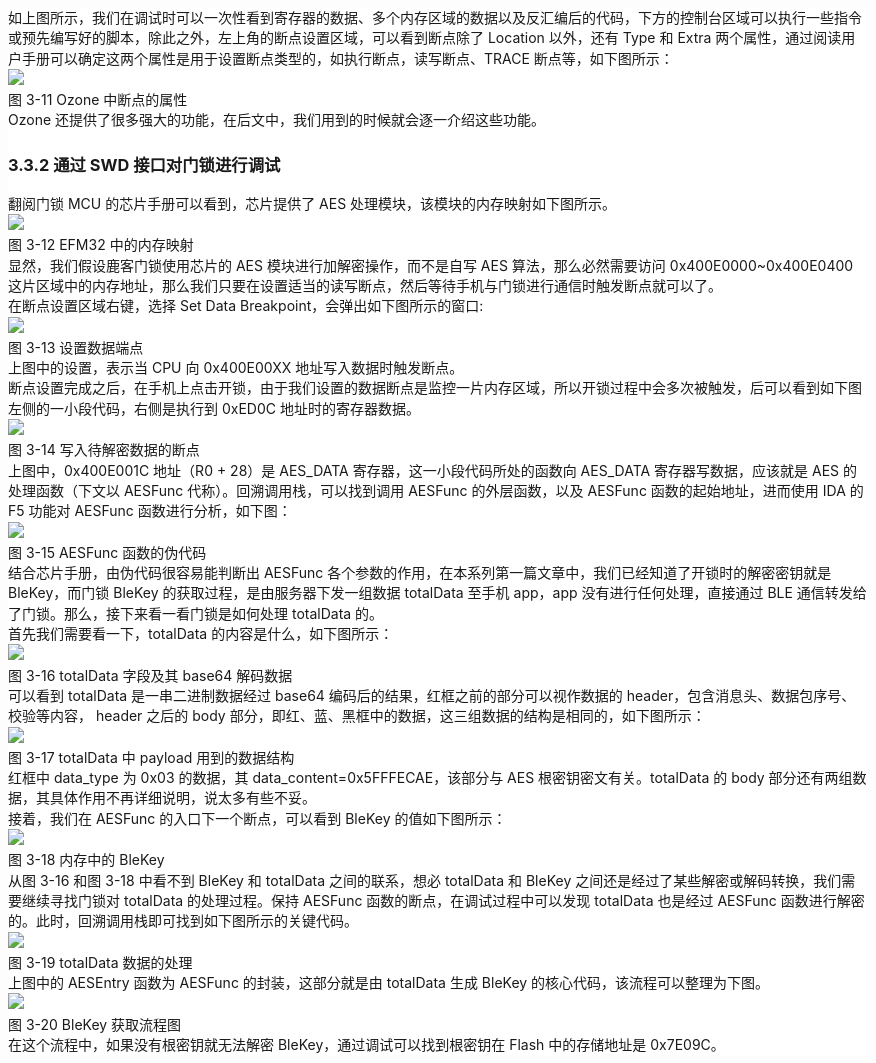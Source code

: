 如上图所示，我们在调试时可以一次性看到寄存器的数据、多个内存区域的数据以及反汇编后的代码，下方的控制台区域可以执行一些指令或预先编写好的脚本，除此之外，左上角的断点设置区域，可以看到断点除了 Location 以外，还有 Type 和 Extra 两个属性，通过阅读用户手册可以确定这两个属性是用于设置断点类型的，如执行断点，读写断点、TRACE 断点等，如下图所示：  
![](https://bbs.pediy.com/upload/attach/202107/613694_89TQDKKS4BBARTV.jpg)  
图 3-11 Ozone 中断点的属性  
Ozone 还提供了很多强大的功能，在后文中，我们用到的时候就会逐一介绍这些功能。

### 3.3.2 通过 SWD 接口对门锁进行调试

翻阅门锁 MCU 的芯片手册可以看到，芯片提供了 AES 处理模块，该模块的内存映射如下图所示。  
![](https://bbs.pediy.com/upload/attach/202107/613694_5G65HJ776HDDE3N.jpg)  
图 3-12 EFM32 中的内存映射  
显然，我们假设鹿客门锁使用芯片的 AES 模块进行加解密操作，而不是自写 AES 算法，那么必然需要访问 0x400E0000~0x400E0400 这片区域中的内存地址，那么我们只要在设置适当的读写断点，然后等待手机与门锁进行通信时触发断点就可以了。  
在断点设置区域右键，选择 Set Data Breakpoint，会弹出如下图所示的窗口:  
![](https://bbs.pediy.com/upload/attach/202107/613694_TGPFNPVMXYGY8PK.jpg)  
图 3-13 设置数据端点  
上图中的设置，表示当 CPU 向 0x400E00XX 地址写入数据时触发断点。  
断点设置完成之后，在手机上点击开锁，由于我们设置的数据断点是监控一片内存区域，所以开锁过程中会多次被触发，后可以看到如下图左侧的一小段代码，右侧是执行到 0xED0C 地址时的寄存器数据。  
![](https://bbs.pediy.com/upload/attach/202107/613694_6XD4E98DA2DZ57Y.jpg)  
图 3-14 写入待解密数据的断点  
上图中，0x400E001C 地址（R0 + 28）是 AES_DATA 寄存器，这一小段代码所处的函数向 AES_DATA 寄存器写数据，应该就是 AES 的处理函数（下文以 AESFunc 代称）。回溯调用栈，可以找到调用 AESFunc 的外层函数，以及 AESFunc 函数的起始地址，进而使用 IDA 的 F5 功能对 AESFunc 函数进行分析，如下图：  
![](https://bbs.pediy.com/upload/attach/202107/613694_BJMBPHRCQ9X93AK.jpg)  
图 3-15 AESFunc 函数的伪代码  
结合芯片手册，由伪代码很容易能判断出 AESFunc 各个参数的作用，在本系列第一篇文章中，我们已经知道了开锁时的解密密钥就是 BleKey，而门锁 BleKey 的获取过程，是由服务器下发一组数据 totalData 至手机 app，app 没有进行任何处理，直接通过 BLE 通信转发给了门锁。那么，接下来看一看门锁是如何处理 totalData 的。  
首先我们需要看一下，totalData 的内容是什么，如下图所示：  
![](https://bbs.pediy.com/upload/attach/202107/613694_Q8DGD6J9ZURVK68.jpg)  
图 3-16 totalData 字段及其 base64 解码数据  
可以看到 totalData 是一串二进制数据经过 base64 编码后的结果，红框之前的部分可以视作数据的 header，包含消息头、数据包序号、校验等内容， header 之后的 body 部分，即红、蓝、黑框中的数据，这三组数据的结构是相同的，如下图所示：  
![](https://bbs.pediy.com/upload/attach/202107/613694_TZR45XSAM4XEVW8.jpg)  
图 3-17 totalData 中 payload 用到的数据结构  
红框中 data_type 为 0x03 的数据，其 data_content=0x5FFFECAE，该部分与 AES 根密钥密文有关。totalData 的 body 部分还有两组数据，其具体作用不再详细说明，说太多有些不妥。  
接着，我们在 AESFunc 的入口下一个断点，可以看到 BleKey 的值如下图所示：  
![](https://bbs.pediy.com/upload/attach/202107/613694_E3J5JPE3NYVVQ76.jpg)  
图 3-18 内存中的 BleKey  
从图 3-16 和图 3-18 中看不到 BleKey 和 totalData 之间的联系，想必 totalData 和 BleKey 之间还是经过了某些解密或解码转换，我们需要继续寻找门锁对 totalData 的处理过程。保持 AESFunc 函数的断点，在调试过程中可以发现 totalData 也是经过 AESFunc 函数进行解密的。此时，回溯调用栈即可找到如下图所示的关键代码。  
![](https://bbs.pediy.com/upload/attach/202107/613694_VRQEE8FTCSTM8YX.jpg)  
图 3-19 totalData 数据的处理  
上图中的 AESEntry 函数为 AESFunc 的封装，这部分就是由 totalData 生成 BleKey 的核心代码，该流程可以整理为下图。  
![](https://bbs.pediy.com/upload/attach/202107/613694_2E4P6W47DZBDYZA.jpg)  
图 3-20 BleKey 获取流程图  
在这个流程中，如果没有根密钥就无法解密 BleKey，通过调试可以找到根密钥在 Flash 中的存储地址是 0x7E09C。

